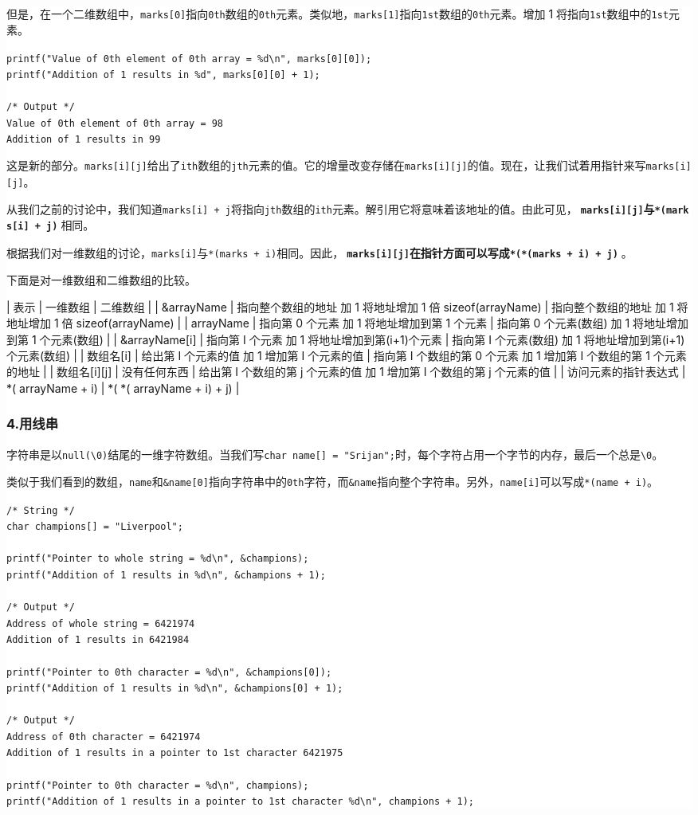 但是，在一个二维数组中，`marks[0]`指向`0th`数组的`0th`元素。类似地，`marks[1]`指向`1st`数组的`0th`元素。增加 1 将指向`1st`数组中的`1st`元素。

```
printf("Value of 0th element of 0th array = %d\n", marks[0][0]);
printf("Addition of 1 results in %d", marks[0][0] + 1);

/* Output */
Value of 0th element of 0th array = 98
Addition of 1 results in 99 
```

这是新的部分。`marks[i][j]`给出了`ith`数组的`jth`元素的值。它的增量改变存储在`marks[i][j]`的值。现在，让我们试着用指针来写`marks[i][j]`。

从我们之前的讨论中，我们知道`marks[i] + j`将指向`jth`数组的`ith`元素。解引用它将意味着该地址的值。由此可见， **`marks[i][j]`与`*(marks[i] + j)`** 相同。

根据我们对一维数组的讨论，`marks[i]`与`*(marks + i)`相同。因此， **`marks[i][j]`在指针方面可以写成`*(*(marks + i) + j)`** 。

下面是对一维数组和二维数组的比较。

| 表示 | 一维数组 | 二维数组 |
| &arrayName | 指向整个数组的地址
加 1 将地址增加 1 倍 sizeof(arrayName) | 指向整个数组的地址
加 1 将地址增加 1 倍 sizeof(arrayName) |
| arrayName | 指向第 0 个元素
加 1 将地址增加到第 1 个元素 | 指向第 0 个元素(数组)
加 1 将地址增加到第 1 个元素(数组) |
| &arrayName[i] | 指向第 I 个元素
加 1 将地址增加到第(i+1)个元素 | 指向第 I 个元素(数组)
加 1 将地址增加到第(i+1)个元素(数组) |
| 数组名[i] | 给出第 I 个元素的值
加 1 增加第 I 个元素的值 | 指向第 I 个数组的第 0 个元素
加 1 增加第 I 个数组的第 1 个元素的地址 |
| 数组名[i][j] | 没有任何东西 | 给出第 I 个数组的第 j 个元素的值
加 1 增加第 I 个数组的第 j 个元素的值 |
| 访问元素的指针表达式 | *( arrayName + i) | *( *( arrayName + i) + j) |

### 4.用线串

字符串是以`null(\0)`结尾的一维字符数组。当我们写`char name[] = "Srijan";`时，每个字符占用一个字节的内存，最后一个总是`\0`。

类似于我们看到的数组，`name`和`&name[0]`指向字符串中的`0th`字符，而`&name`指向整个字符串。另外，`name[i]`可以写成`*(name + i)`。

```
/* String */
char champions[] = "Liverpool";

printf("Pointer to whole string = %d\n", &champions);
printf("Addition of 1 results in %d\n", &champions + 1);

/* Output */
Address of whole string = 6421974
Addition of 1 results in 6421984

printf("Pointer to 0th character = %d\n", &champions[0]);
printf("Addition of 1 results in %d\n", &champions[0] + 1);

/* Output */
Address of 0th character = 6421974
Addition of 1 results in a pointer to 1st character 6421975

printf("Pointer to 0th character = %d\n", champions);
printf("Addition of 1 results in a pointer to 1st character %d\n", champions + 1);
```